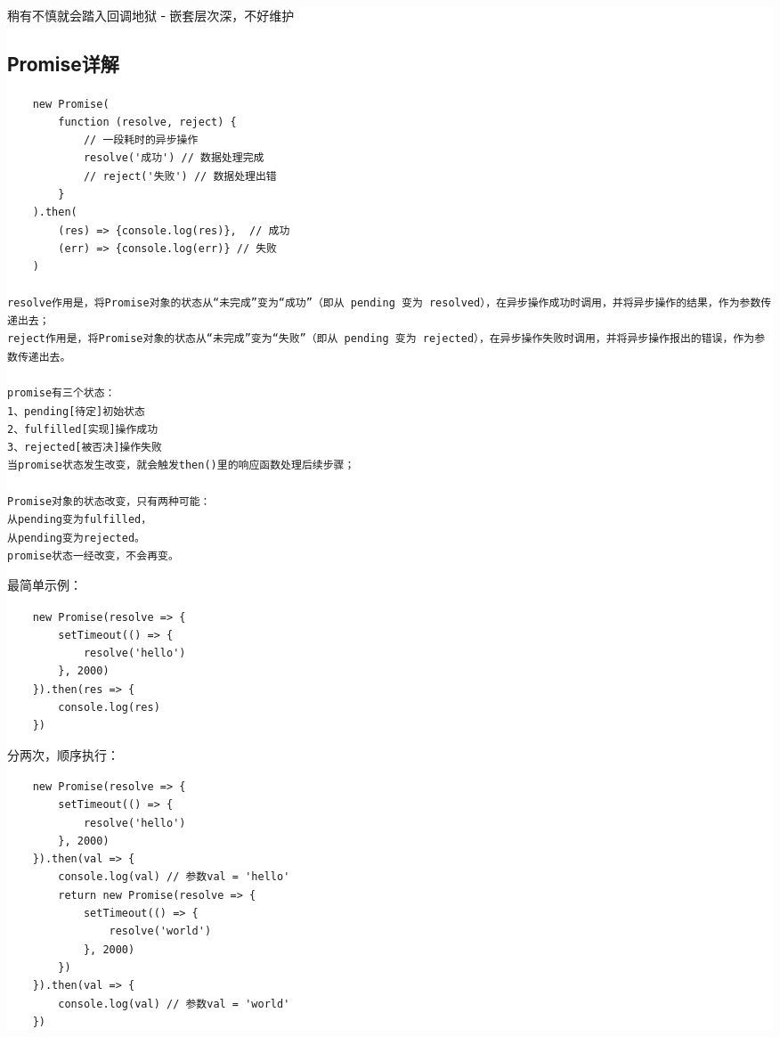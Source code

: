 稍有不慎就会踏入回调地狱 - 嵌套层次深，不好维护

## Promise详解

        new Promise(
            function (resolve, reject) {
                // 一段耗时的异步操作
                resolve('成功') // 数据处理完成
                // reject('失败') // 数据处理出错
            }
        ).then(
            (res) => {console.log(res)},  // 成功
            (err) => {console.log(err)} // 失败
        )

    resolve作用是，将Promise对象的状态从“未完成”变为“成功”（即从 pending 变为 resolved），在异步操作成功时调用，并将异步操作的结果，作为参数传递出去；
    reject作用是，将Promise对象的状态从“未完成”变为“失败”（即从 pending 变为 rejected），在异步操作失败时调用，并将异步操作报出的错误，作为参数传递出去。

    promise有三个状态：
    1、pending[待定]初始状态
    2、fulfilled[实现]操作成功
    3、rejected[被否决]操作失败
    当promise状态发生改变，就会触发then()里的响应函数处理后续步骤；

    Promise对象的状态改变，只有两种可能：
    从pending变为fulfilled，
    从pending变为rejected。
    promise状态一经改变，不会再变。

最简单示例：

        new Promise(resolve => {
            setTimeout(() => {
                resolve('hello')
            }, 2000)
        }).then(res => {
            console.log(res)
        })

分两次，顺序执行：

        new Promise(resolve => {
            setTimeout(() => {
                resolve('hello')
            }, 2000)
        }).then(val => {
            console.log(val) // 参数val = 'hello'
            return new Promise(resolve => {
                setTimeout(() => {
                    resolve('world')
                }, 2000)
            })
        }).then(val => {
            console.log(val) // 参数val = 'world'
        })
